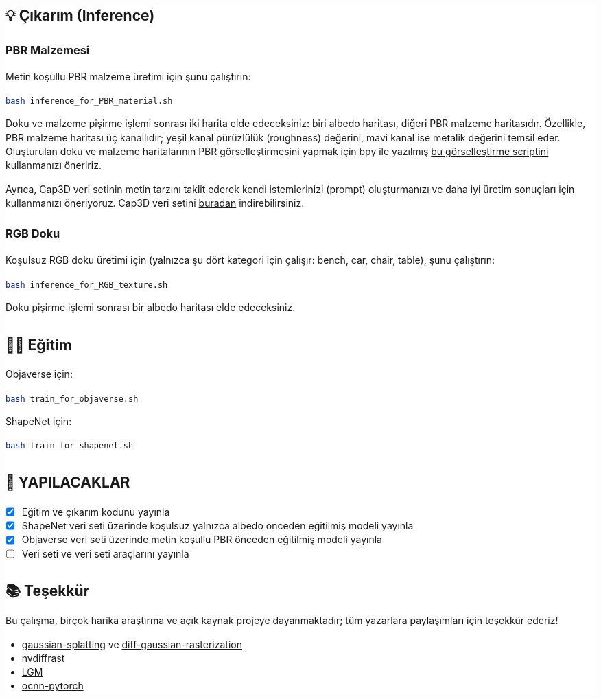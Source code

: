 ## 💡 Çıkarım (Inference)

### PBR Malzemesi
Metin koşullu PBR malzeme üretimi için şunu çalıştırın:
```bash
bash inference_for_PBR_material.sh
```
Doku ve malzeme pişirme işlemi sonrası iki harita elde edeceksiniz: biri albedo haritası, diğeri PBR malzeme haritasıdır. Özellikle, PBR malzeme haritası üç kanallıdır; yeşil kanal pürüzlülük (roughness) değerini, mavi kanal ise metalik değerini temsil eder. Oluşturulan doku ve malzeme haritalarının PBR görselleştirmesini yapmak için bpy ile yazılmış [bu görselleştirme scriptini](https://github.com/ymxbj/BlenderToolboxPBR) kullanmanızı öneririz.

Ayrıca, Cap3D veri setinin metin tarzını taklit ederek kendi istemlerinizi (prompt) oluşturmanızı ve daha iyi üretim sonuçları için kullanmanızı öneriyoruz. Cap3D veri setini [buradan](https://huggingface.co/ymxbj/TexGaussian/resolve/main/Cap3D_automated_Objaverse_full.csv?download=true) indirebilirsiniz.

### RGB Doku
Koşulsuz RGB doku üretimi için (yalnızca şu dört kategori için çalışır: bench, car, chair, table), şunu çalıştırın:
```bash
bash inference_for_RGB_texture.sh
```
Doku pişirme işlemi sonrası bir albedo haritası elde edeceksiniz.

## 🏋️‍♂️ Eğitim
Objaverse için:
```bash
bash train_for_objaverse.sh
```

ShapeNet için:
```bash
bash train_for_shapenet.sh
```

## 🚧 YAPILACAKLAR
- [x] Eğitim ve çıkarım kodunu yayınla
- [x] ShapeNet veri seti üzerinde koşulsuz yalnızca albedo önceden eğitilmiş modeli yayınla
- [x] Objaverse veri seti üzerinde metin koşullu PBR önceden eğitilmiş modeli yayınla
- [ ] Veri seti ve veri seti araçlarını yayınla

## 📚 Teşekkür

Bu çalışma, birçok harika araştırma ve açık kaynak projeye dayanmaktadır; tüm yazarlara paylaşımları için teşekkür ederiz!

- [gaussian-splatting](https://github.com/graphdeco-inria/gaussian-splatting) ve [diff-gaussian-rasterization](https://github.com/graphdeco-inria/diff-gaussian-rasterization)
- [nvdiffrast](https://github.com/NVlabs/nvdiffrast)
- [LGM](https://github.com/3DTopia/LGM)
- [ocnn-pytorch](https://github.com/octree-nn/ocnn-pytorch)
